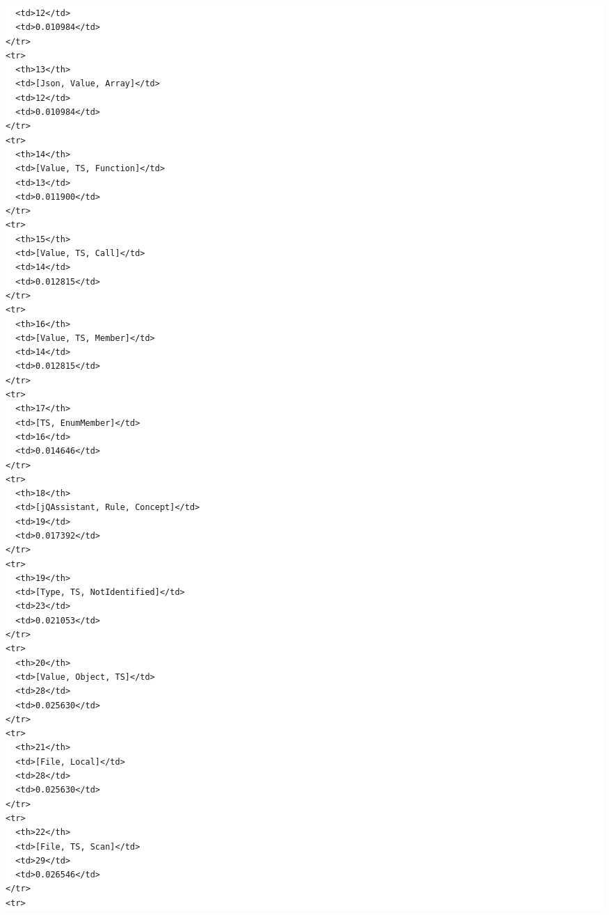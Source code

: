       <td>12</td>
      <td>0.010984</td>
    </tr>
    <tr>
      <th>13</th>
      <td>[Json, Value, Array]</td>
      <td>12</td>
      <td>0.010984</td>
    </tr>
    <tr>
      <th>14</th>
      <td>[Value, TS, Function]</td>
      <td>13</td>
      <td>0.011900</td>
    </tr>
    <tr>
      <th>15</th>
      <td>[Value, TS, Call]</td>
      <td>14</td>
      <td>0.012815</td>
    </tr>
    <tr>
      <th>16</th>
      <td>[Value, TS, Member]</td>
      <td>14</td>
      <td>0.012815</td>
    </tr>
    <tr>
      <th>17</th>
      <td>[TS, EnumMember]</td>
      <td>16</td>
      <td>0.014646</td>
    </tr>
    <tr>
      <th>18</th>
      <td>[jQAssistant, Rule, Concept]</td>
      <td>19</td>
      <td>0.017392</td>
    </tr>
    <tr>
      <th>19</th>
      <td>[Type, TS, NotIdentified]</td>
      <td>23</td>
      <td>0.021053</td>
    </tr>
    <tr>
      <th>20</th>
      <td>[Value, Object, TS]</td>
      <td>28</td>
      <td>0.025630</td>
    </tr>
    <tr>
      <th>21</th>
      <td>[File, Local]</td>
      <td>28</td>
      <td>0.025630</td>
    </tr>
    <tr>
      <th>22</th>
      <td>[File, TS, Scan]</td>
      <td>29</td>
      <td>0.026546</td>
    </tr>
    <tr>